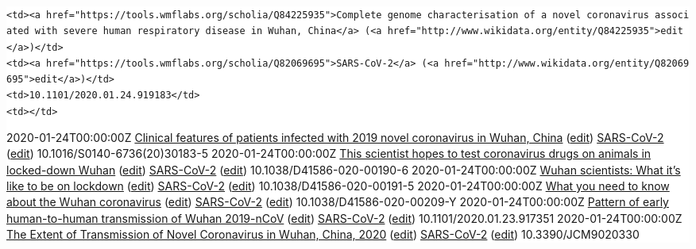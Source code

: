     <td><a href="https://tools.wmflabs.org/scholia/Q84225935">Complete genome characterisation of a novel coronavirus associated with severe human respiratory disease in Wuhan, China</a> (<a href="http://www.wikidata.org/entity/Q84225935">edit</a>)</td>
    <td><a href="https://tools.wmflabs.org/scholia/Q82069695">SARS-CoV-2</a> (<a href="http://www.wikidata.org/entity/Q82069695">edit</a>)</td>
    <td>10.1101/2020.01.24.919183</td>
    <td></td>
  </tr>
  <tr>
    <td>2020-01-24T00:00:00Z</td>
    <td><a href="https://tools.wmflabs.org/scholia/Q83767469">Clinical features of patients infected with 2019 novel coronavirus in Wuhan, China</a> (<a href="http://www.wikidata.org/entity/Q83767469">edit</a>)</td>
    <td><a href="https://tools.wmflabs.org/scholia/Q82069695">SARS-CoV-2</a> (<a href="http://www.wikidata.org/entity/Q82069695">edit</a>)</td>
    <td>10.1016/S0140-6736(20)30183-5</td>
    <td></td>
  </tr>
  <tr>
    <td>2020-01-24T00:00:00Z</td>
    <td><a href="https://tools.wmflabs.org/scholia/Q83600985">This scientist hopes to test coronavirus drugs on animals in locked-down Wuhan</a> (<a href="http://www.wikidata.org/entity/Q83600985">edit</a>)</td>
    <td><a href="https://tools.wmflabs.org/scholia/Q82069695">SARS-CoV-2</a> (<a href="http://www.wikidata.org/entity/Q82069695">edit</a>)</td>
    <td>10.1038/D41586-020-00190-6</td>
    <td></td>
  </tr>
  <tr>
    <td>2020-01-24T00:00:00Z</td>
    <td><a href="https://tools.wmflabs.org/scholia/Q83600983">Wuhan scientists: What it’s like to be on lockdown</a> (<a href="http://www.wikidata.org/entity/Q83600983">edit</a>)</td>
    <td><a href="https://tools.wmflabs.org/scholia/Q82069695">SARS-CoV-2</a> (<a href="http://www.wikidata.org/entity/Q82069695">edit</a>)</td>
    <td>10.1038/D41586-020-00191-5</td>
    <td></td>
  </tr>
  <tr>
    <td>2020-01-24T00:00:00Z</td>
    <td><a href="https://tools.wmflabs.org/scholia/Q83600987">What you need to know about the Wuhan coronavirus</a> (<a href="http://www.wikidata.org/entity/Q83600987">edit</a>)</td>
    <td><a href="https://tools.wmflabs.org/scholia/Q82069695">SARS-CoV-2</a> (<a href="http://www.wikidata.org/entity/Q82069695">edit</a>)</td>
    <td>10.1038/D41586-020-00209-Y</td>
    <td></td>
  </tr>
  <tr>
    <td>2020-01-24T00:00:00Z</td>
    <td><a href="https://tools.wmflabs.org/scholia/Q84225929">Pattern of early human-to-human transmission of Wuhan 2019-nCoV</a> (<a href="http://www.wikidata.org/entity/Q84225929">edit</a>)</td>
    <td><a href="https://tools.wmflabs.org/scholia/Q82069695">SARS-CoV-2</a> (<a href="http://www.wikidata.org/entity/Q82069695">edit</a>)</td>
    <td>10.1101/2020.01.23.917351</td>
    <td></td>
  </tr>
  <tr>
    <td>2020-01-24T00:00:00Z</td>
    <td><a href="https://tools.wmflabs.org/scholia/Q85060426">The Extent of Transmission of Novel Coronavirus in Wuhan, China, 2020</a> (<a href="http://www.wikidata.org/entity/Q85060426">edit</a>)</td>
    <td><a href="https://tools.wmflabs.org/scholia/Q82069695">SARS-CoV-2</a> (<a href="http://www.wikidata.org/entity/Q82069695">edit</a>)</td>
    <td>10.3390/JCM9020330</td>
    <td></td>
  </tr>